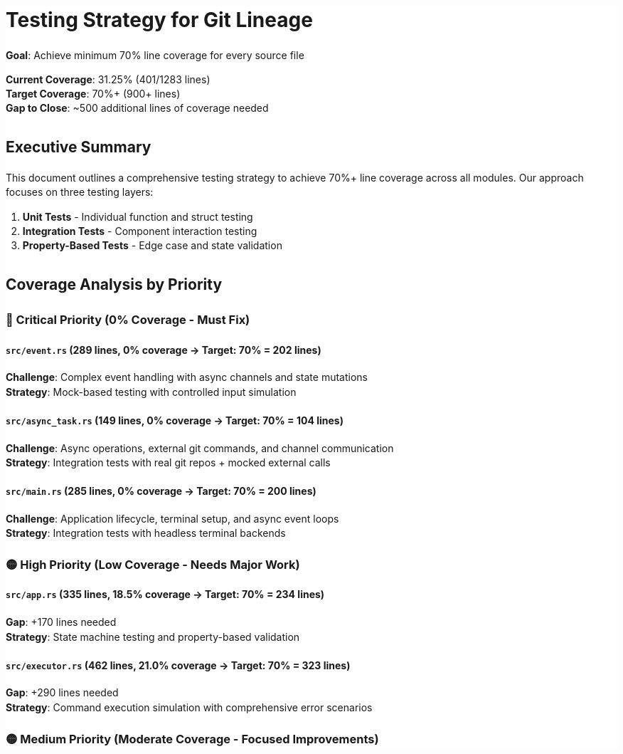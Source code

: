 # Testing Strategy for Git Lineage

**Goal**: Achieve minimum 70% line coverage for every source file

**Current Coverage**: 31.25% (401/1283 lines)  
**Target Coverage**: 70%+ (900+ lines)  
**Gap to Close**: ~500 additional lines of coverage needed

## Executive Summary

This document outlines a comprehensive testing strategy to achieve 70%+ line coverage across all modules. Our approach focuses on three testing layers:

1. **Unit Tests** - Individual function and struct testing
2. **Integration Tests** - Component interaction testing  
3. **Property-Based Tests** - Edge case and state validation

## Coverage Analysis by Priority

### 🔴 Critical Priority (0% Coverage - Must Fix)

#### `src/event.rs` (289 lines, 0% coverage → Target: 70% = 202 lines)
**Challenge**: Complex event handling with async channels and state mutations  
**Strategy**: Mock-based testing with controlled input simulation

#### `src/async_task.rs` (149 lines, 0% coverage → Target: 70% = 104 lines)  
**Challenge**: Async operations, external git commands, and channel communication  
**Strategy**: Integration tests with real git repos + mocked external calls

#### `src/main.rs` (285 lines, 0% coverage → Target: 70% = 200 lines)
**Challenge**: Application lifecycle, terminal setup, and async event loops  
**Strategy**: Integration tests with headless terminal backends

### 🟡 High Priority (Low Coverage - Needs Major Work)

#### `src/app.rs` (335 lines, 18.5% coverage → Target: 70% = 234 lines)
**Gap**: +170 lines needed  
**Strategy**: State machine testing and property-based validation

#### `src/executor.rs` (462 lines, 21.0% coverage → Target: 70% = 323 lines)  
**Gap**: +290 lines needed  
**Strategy**: Command execution simulation with comprehensive error scenarios

### 🟡 Medium Priority (Moderate Coverage - Focused Improvements)
